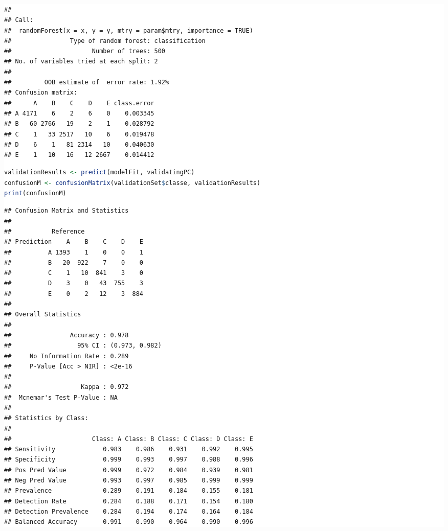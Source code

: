 ```
## 
## Call:
##  randomForest(x = x, y = y, mtry = param$mtry, importance = TRUE) 
##                Type of random forest: classification
##                      Number of trees: 500
## No. of variables tried at each split: 2
## 
##         OOB estimate of  error rate: 1.92%
## Confusion matrix:
##      A    B    C    D    E class.error
## A 4171    6    2    6    0    0.003345
## B   60 2766   19    2    1    0.028792
## C    1   33 2517   10    6    0.019478
## D    6    1   81 2314   10    0.040630
## E    1   10   16   12 2667    0.014412
```

```r
validationResults <- predict(modelFit, validatingPC)
confusionM <- confusionMatrix(validationSet$classe, validationResults)
print(confusionM)
```

```
## Confusion Matrix and Statistics
## 
##           Reference
## Prediction    A    B    C    D    E
##          A 1393    1    0    0    1
##          B   20  922    7    0    0
##          C    1   10  841    3    0
##          D    3    0   43  755    3
##          E    0    2   12    3  884
## 
## Overall Statistics
##                                         
##                Accuracy : 0.978         
##                  95% CI : (0.973, 0.982)
##     No Information Rate : 0.289         
##     P-Value [Acc > NIR] : <2e-16        
##                                         
##                   Kappa : 0.972         
##  Mcnemar's Test P-Value : NA            
## 
## Statistics by Class:
## 
##                      Class: A Class: B Class: C Class: D Class: E
## Sensitivity             0.983    0.986    0.931    0.992    0.995
## Specificity             0.999    0.993    0.997    0.988    0.996
## Pos Pred Value          0.999    0.972    0.984    0.939    0.981
## Neg Pred Value          0.993    0.997    0.985    0.999    0.999
## Prevalence              0.289    0.191    0.184    0.155    0.181
## Detection Rate          0.284    0.188    0.171    0.154    0.180
## Detection Prevalence    0.284    0.194    0.174    0.164    0.184
## Balanced Accuracy       0.991    0.990    0.964    0.990    0.996
```
